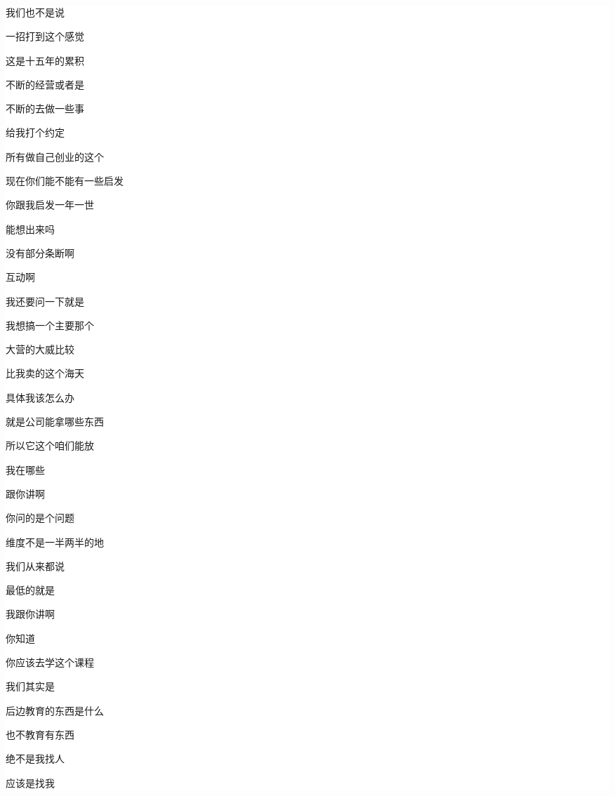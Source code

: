 我们也不是说

一招打到这个感觉

这是十五年的累积

不断的经营或者是

不断的去做一些事

给我打个约定

所有做自己创业的这个

现在你们能不能有一些启发

你跟我启发一年一世

能想出来吗

没有部分条断啊

互动啊

我还要问一下就是

我想搞一个主要那个

大营的大威比较

比我卖的这个海天

具体我该怎么办

就是公司能拿哪些东西

所以它这个咱们能放

我在哪些

跟你讲啊

你问的是个问题

维度不是一半两半的地

我们从来都说

最低的就是

我跟你讲啊

你知道

你应该去学这个课程

我们其实是

后边教育的东西是什么

也不教育有东西

绝不是我找人

应该是找我
